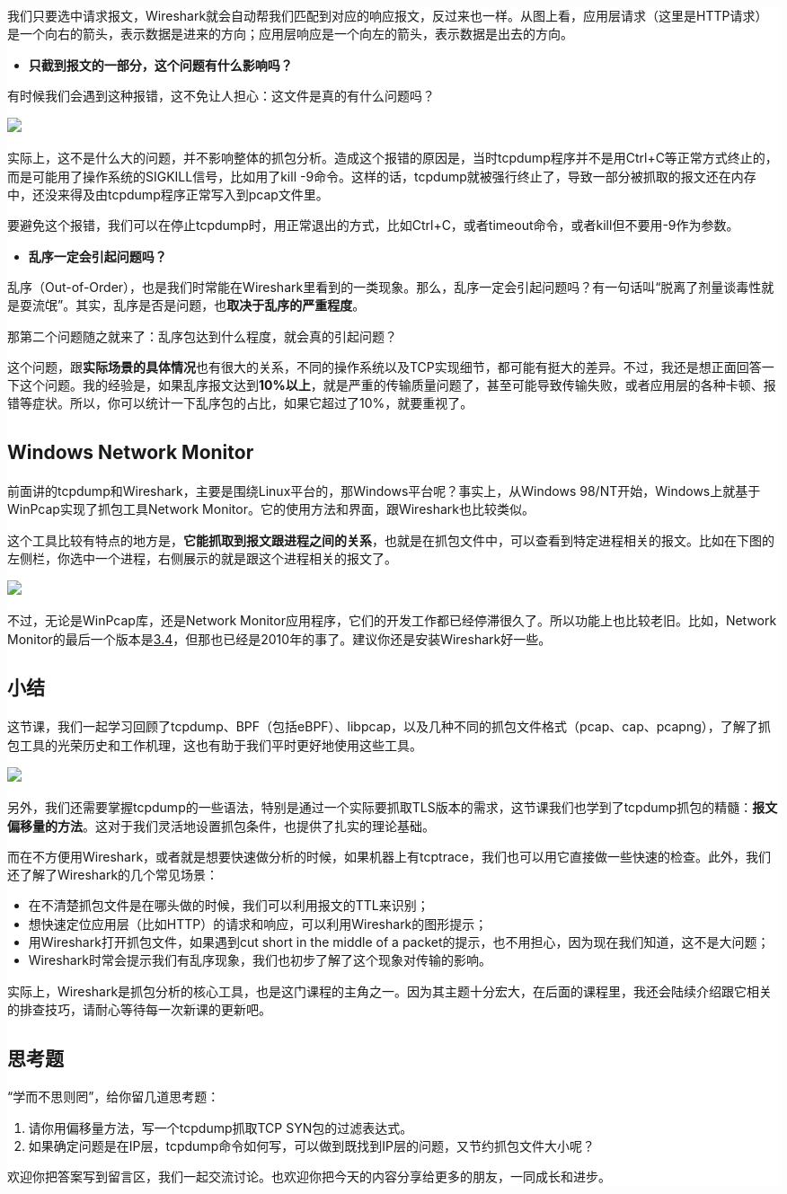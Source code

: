 我们只要选中请求报文，Wireshark就会自动帮我们匹配到对应的响应报文，反过来也一样。从图上看，应用层请求（这里是HTTP请求）是一个向右的箭头，表示数据是进来的方向；应用层响应是一个向左的箭头，表示数据是出去的方向。

- **只截到报文的一部分，这个问题有什么影响吗？**



有时候我们会遇到这种报错，这不免让人担心：这文件是真的有什么问题吗？

![](<https://static001.geekbang.org/resource/image/8a/2c/8a03036ff63c66cdf1cbb93e28e7592c.jpg?wh=532x269>)

实际上，这不是什么大的问题，并不影响整体的抓包分析。造成这个报错的原因是，当时tcpdump程序并不是用Ctrl+C等正常方式终止的，而是可能用了操作系统的SIGKILL信号，比如用了kill -9命令。这样的话，tcpdump就被强行终止了，导致一部分被抓取的报文还在内存中，还没来得及由tcpdump程序正常写入到pcap文件里。

要避免这个报错，我们可以在停止tcpdump时，用正常退出的方式，比如Ctrl+C，或者timeout命令，或者kill但不要用-9作为参数。

- **乱序一定会引起问题吗？**



乱序（Out-of-Order），也是我们时常能在Wireshark里看到的一类现象。那么，乱序一定会引起问题吗？有一句话叫“脱离了剂量谈毒性就是耍流氓”。其实，乱序是否是问题，也**取决于乱序的严重程度**。

那第二个问题随之就来了：乱序包达到什么程度，就会真的引起问题？

这个问题，跟**实际场景的具体情况**也有很大的关系，不同的操作系统以及TCP实现细节，都可能有挺大的差异。不过，我还是想正面回答一下这个问题。我的经验是，如果乱序报文达到**10%以上**，就是严重的传输质量问题了，甚至可能导致传输失败，或者应用层的各种卡顿、报错等症状。所以，你可以统计一下乱序包的占比，如果它超过了10%，就要重视了。

## Windows Network Monitor

前面讲的tcpdump和Wireshark，主要是围绕Linux平台的，那Windows平台呢？事实上，从Windows 98/NT开始，Windows上就基于WinPcap实现了抓包工具Network Monitor。它的使用方法和界面，跟Wireshark也比较类似。

这个工具比较有特点的地方是，**它能抓取到报文跟进程之间的关系**，也就是在抓包文件中，可以查看到特定进程相关的报文。比如在下图的左侧栏，你选中一个进程，右侧展示的就是跟这个进程相关的报文了。

![](<https://static001.geekbang.org/resource/image/ea/ec/ea99132099b7dbe398758fc9eb383dec.jpg?wh=1838x1236>)

不过，无论是WinPcap库，还是Network Monitor应用程序，它们的开发工作都已经停滞很久了。所以功能上也比较老旧。比如，Network Monitor的最后一个版本是[3\.4](<https://www.microsoft.com/en-us/download/details.aspx?id=4865>)，但那也已经是2010年的事了。建议你还是安装Wireshark好一些。

## 小结

这节课，我们一起学习回顾了tcpdump、BPF（包括eBPF）、libpcap，以及几种不同的抓包文件格式（pcap、cap、pcapng），了解了抓包工具的光荣历史和工作机理，这也有助于我们平时更好地使用这些工具。

![](<https://static001.geekbang.org/resource/image/e2/c3/e2b11ed52468ecde08f25e5fc3cb47c3.jpg?wh=2000x838>)

另外，我们还需要掌握tcpdump的一些语法，特别是通过一个实际要抓取TLS版本的需求，这节课我们也学到了tcpdump抓包的精髓：**报文偏移量的方法**。这对于我们灵活地设置抓包条件，也提供了扎实的理论基础。

而在不方便用Wireshark，或者就是想要快速做分析的时候，如果机器上有tcptrace，我们也可以用它直接做一些快速的检查。此外，我们还了解了Wireshark的几个常见场景：

- 在不清楚抓包文件是在哪头做的时候，我们可以利用报文的TTL来识别；
- 想快速定位应用层（比如HTTP）的请求和响应，可以利用Wireshark的图形提示；
- 用Wireshark打开抓包文件，如果遇到cut short in the middle of a packet的提示，也不用担心，因为现在我们知道，这不是大问题；
- Wireshark时常会提示我们有乱序现象，我们也初步了解了这个现象对传输的影响。



实际上，Wireshark是抓包分析的核心工具，也是这门课程的主角之一。因为其主题十分宏大，在后面的课程里，我还会陆续介绍跟它相关的排查技巧，请耐心等待每一次新课的更新吧。

## 思考题

“学而不思则罔”，给你留几道思考题：

1. 请你用偏移量方法，写一个tcpdump抓取TCP SYN包的过滤表达式。
2. 如果确定问题是在IP层，tcpdump命令如何写，可以做到既找到IP层的问题，又节约抓包文件大小呢？



欢迎你把答案写到留言区，我们一起交流讨论。也欢迎你把今天的内容分享给更多的朋友，一同成长和进步。

